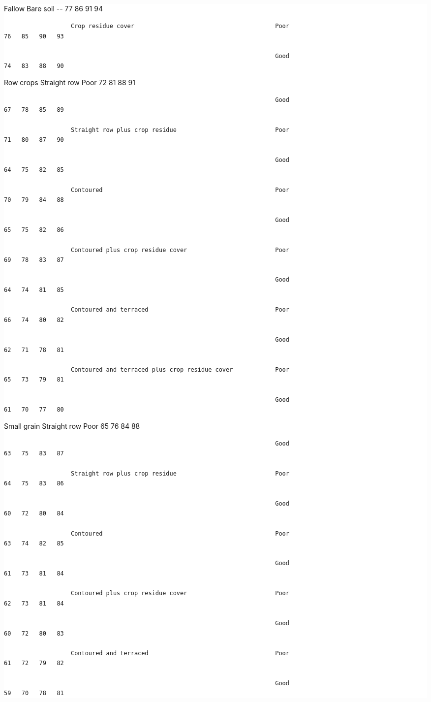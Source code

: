   Fallow               Bare soil                                                 --                                                                             77   86   91   94

                       Crop residue cover                                        Poor                                                                           76   85   90   93

                                                                                 Good                                                                           74   83   88   90

  Row crops            Straight row                                              Poor                                                                           72   81   88   91

                                                                                 Good                                                                           67   78   85   89

                       Straight row plus crop residue                            Poor                                                                           71   80   87   90

                                                                                 Good                                                                           64   75   82   85

                       Contoured                                                 Poor                                                                           70   79   84   88

                                                                                 Good                                                                           65   75   82   86

                       Contoured plus crop residue cover                         Poor                                                                           69   78   83   87

                                                                                 Good                                                                           64   74   81   85

                       Contoured and terraced                                    Poor                                                                           66   74   80   82

                                                                                 Good                                                                           62   71   78   81

                       Contoured and terraced plus crop residue cover            Poor                                                                           65   73   79   81

                                                                                 Good                                                                           61   70   77   80

  Small grain          Straight row                                              Poor                                                                           65   76   84   88

                                                                                 Good                                                                           63   75   83   87

                       Straight row plus crop residue                            Poor                                                                           64   75   83   86

                                                                                 Good                                                                           60   72   80   84

                       Contoured                                                 Poor                                                                           63   74   82   85

                                                                                 Good                                                                           61   73   81   84

                       Contoured plus crop residue cover                         Poor                                                                           62   73   81   84

                                                                                 Good                                                                           60   72   80   83

                       Contoured and terraced                                    Poor                                                                           61   72   79   82

                                                                                 Good                                                                           59   70   78   81
